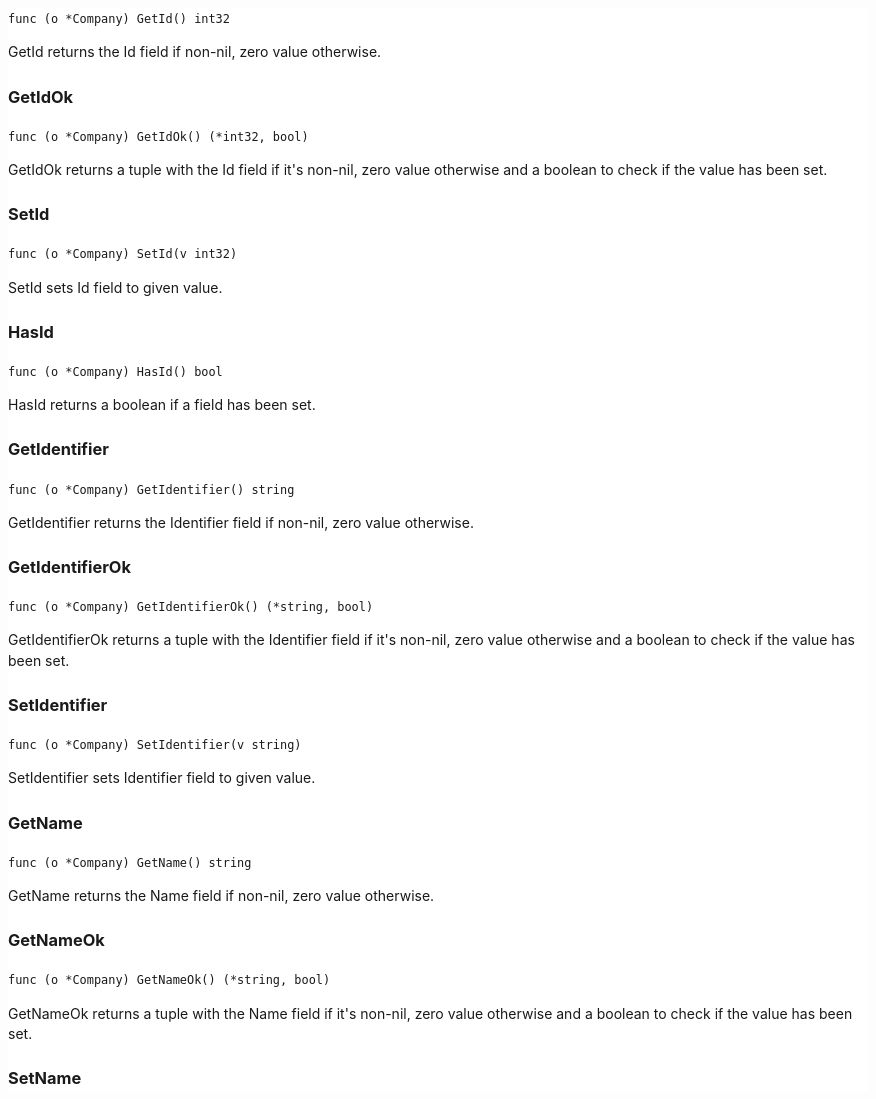 `func (o *Company) GetId() int32`

GetId returns the Id field if non-nil, zero value otherwise.

### GetIdOk

`func (o *Company) GetIdOk() (*int32, bool)`

GetIdOk returns a tuple with the Id field if it's non-nil, zero value otherwise
and a boolean to check if the value has been set.

### SetId

`func (o *Company) SetId(v int32)`

SetId sets Id field to given value.

### HasId

`func (o *Company) HasId() bool`

HasId returns a boolean if a field has been set.

### GetIdentifier

`func (o *Company) GetIdentifier() string`

GetIdentifier returns the Identifier field if non-nil, zero value otherwise.

### GetIdentifierOk

`func (o *Company) GetIdentifierOk() (*string, bool)`

GetIdentifierOk returns a tuple with the Identifier field if it's non-nil, zero value otherwise
and a boolean to check if the value has been set.

### SetIdentifier

`func (o *Company) SetIdentifier(v string)`

SetIdentifier sets Identifier field to given value.


### GetName

`func (o *Company) GetName() string`

GetName returns the Name field if non-nil, zero value otherwise.

### GetNameOk

`func (o *Company) GetNameOk() (*string, bool)`

GetNameOk returns a tuple with the Name field if it's non-nil, zero value otherwise
and a boolean to check if the value has been set.

### SetName
